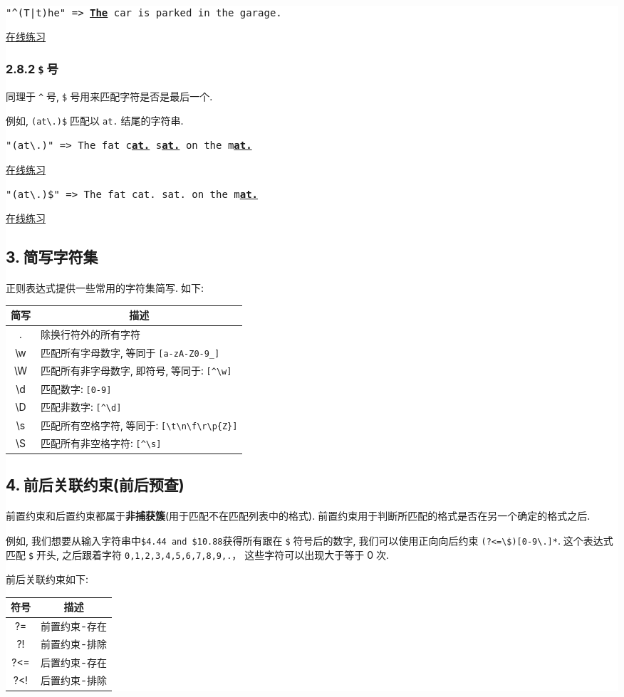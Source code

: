 <pre>
"^(T|t)he" => <a href="#learn-regex"><strong>The</strong></a> car is parked in the garage.
</pre>

[在线练习](https://regex101.com/r/jXrKne/1)

### 2.8.2 `$` 号

同理于 `^` 号, `$` 号用来匹配字符是否是最后一个.

例如, `(at\.)$` 匹配以 `at.` 结尾的字符串.

<pre>
"(at\.)" => The fat c<a href="#learn-regex"><strong>at.</strong></a> s<a href="#learn-regex"><strong>at.</strong></a> on the m<a href="#learn-regex"><strong>at.</strong></a>
</pre>

[在线练习](https://regex101.com/r/y4Au4D/1)

<pre>
"(at\.)$" => The fat cat. sat. on the m<a href="#learn-regex"><strong>at.</strong></a>
</pre>

[在线练习](https://regex101.com/r/t0AkOd/1)

##  3. 简写字符集

正则表达式提供一些常用的字符集简写. 如下:

|简写|描述|
|:----:|----|
|.|除换行符外的所有字符|
|\w|匹配所有字母数字, 等同于 `[a-zA-Z0-9_]`|
|\W|匹配所有非字母数字, 即符号, 等同于: `[^\w]`|
|\d|匹配数字: `[0-9]`|
|\D|匹配非数字: `[^\d]`|
|\s|匹配所有空格字符, 等同于: `[\t\n\f\r\p{Z}]`|
|\S|匹配所有非空格字符: `[^\s]`|

## 4. 前后关联约束(前后预查)

前置约束和后置约束都属于**非捕获簇**(用于匹配不在匹配列表中的格式).
前置约束用于判断所匹配的格式是否在另一个确定的格式之后.

例如, 我们想要从输入字符串中`$4.44 and $10.88`获得所有跟在 `$` 符号后的数字, 我们可以使用正向向后约束 `(?<=\$)[0-9\.]*`.
这个表达式匹配 `$` 开头, 之后跟着字符 `0,1,2,3,4,5,6,7,8,9,.`， 这些字符可以出现大于等于 0 次.

前后关联约束如下:

|符号|描述|
|:----:|----|
|?=|前置约束-存在|
|?!|前置约束-排除|
|?<=|后置约束-存在|
|?<!|后置约束-排除|
